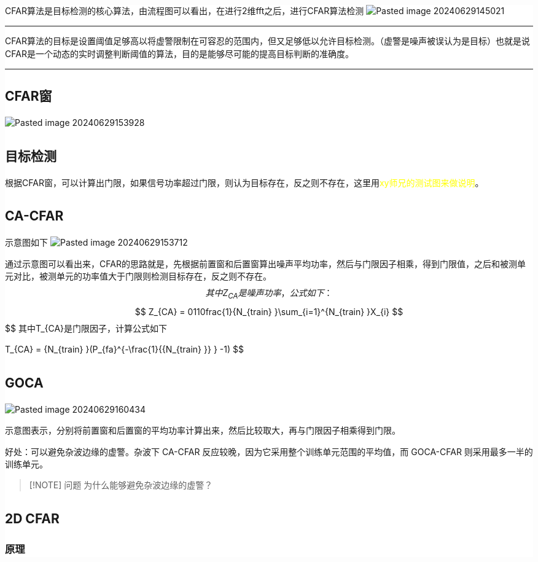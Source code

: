 CFAR算法是目标检测的核心算法，由流程图可以看出，在进行2维fft之后，进行CFAR算法检测
![Pasted image 20240629145021](https://github.com/user-attachments/assets/b10b564d-be60-4829-89af-5a32d1251045)


---

CFAR算法的目标是设置阈值足够高以将虚警限制在可容忍的范围内，但又足够低以允许目标检测。（虚警是噪声被误认为是目标）也就是说CFAR是一个动态的实时调整判断阈值的算法，目的是能够尽可能的提高目标判断的准确度。

---
## CFAR窗
![Pasted image 20240629153928](https://github.com/user-attachments/assets/9150aba0-f7b8-4b7d-998e-f8df83c05291)


## 目标检测
根据CFAR窗，可以计算出门限，如果信号功率超过门限，则认为目标存在，反之则不存在，这里用<font color=yellow>xy师兄的测试图来做说明</font>。

## CA-CFAR
示意图如下
![Pasted image 20240629153712](https://github.com/user-attachments/assets/c3de088c-c450-46ff-a2ca-9012a85a01a1)


  通过示意图可以看出来，CFAR的思路就是，先根据前置窗和后置窗算出噪声平均功率，然后与门限因子相乘，得到门限值，之后和被测单元对比，被测单元的功率值大于门限则检测目标存在，反之则不存在。
$$
其中Z_{CA}是噪声功率，公式如下：
$$
$$
Z_{CA}  = 0110frac{1}{N_{train} }\sum_{i=1}^{N_{train} }X_{i}  
$$
$$
其中T_{CA}是门限因子，计算公式如下

$$
$$
T_{CA}  = {N_{train} }(P_{fa}^{-\frac{1}{{N_{train} }} } -1)
$$
## GOCA
![Pasted image 20240629160434](https://github.com/user-attachments/assets/eb248d62-4932-48a1-846b-1be7421c8e01)


示意图表示，分别将前置窗和后置窗的平均功率计算出来，然后比较取大，再与门限因子相乘得到门限。

好处：可以避免杂波边缘的虚警。杂波下 CA-CFAR 反应较晚，因为它采用整个训练单元范围的平均值，而 GOCA-CFAR 则采用最多一半的训练单元。

> [!NOTE] 问题
> 为什么能够避免杂波边缘的虚警？

## 2D CFAR
### 原理
